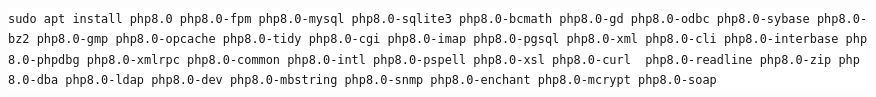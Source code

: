 ~~~~
sudo apt install php8.0 php8.0-fpm php8.0-mysql php8.0-sqlite3 php8.0-bcmath php8.0-gd php8.0-odbc php8.0-sybase php8.0-bz2 php8.0-gmp php8.0-opcache php8.0-tidy php8.0-cgi php8.0-imap php8.0-pgsql php8.0-xml php8.0-cli php8.0-interbase php8.0-phpdbg php8.0-xmlrpc php8.0-common php8.0-intl php8.0-pspell php8.0-xsl php8.0-curl  php8.0-readline php8.0-zip php8.0-dba php8.0-ldap php8.0-dev php8.0-mbstring php8.0-snmp php8.0-enchant php8.0-mcrypt php8.0-soap
~~~~




   




